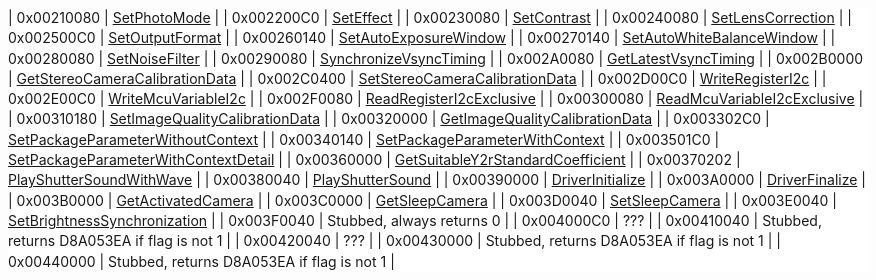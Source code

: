 | 0x00210080     | [SetPhotoMode](CAMU:SetPhotoMode "wikilink")                                                 |
| 0x002200C0     | [SetEffect](CAMU:SetEffect "wikilink")                                                       |
| 0x00230080     | [SetContrast](CAMU:SetContrast "wikilink")                                                   |
| 0x00240080     | [SetLensCorrection](CAMU:SetLensCorrection "wikilink")                                       |
| 0x002500C0     | [SetOutputFormat](CAMU:SetOutputFormat "wikilink")                                           |
| 0x00260140     | [SetAutoExposureWindow](CAMU:SetAutoExposureWindow "wikilink")                               |
| 0x00270140     | [SetAutoWhiteBalanceWindow](CAMU:SetAutoWhiteBalanceWindow "wikilink")                       |
| 0x00280080     | [SetNoiseFilter](CAMU:SetNoiseFilter "wikilink")                                             |
| 0x00290080     | [SynchronizeVsyncTiming](CAMU:SynchronizeVsyncTiming "wikilink")                             |
| 0x002A0080     | [GetLatestVsyncTiming](CAMU:GetLatestVsyncTiming "wikilink")                                 |
| 0x002B0000     | [GetStereoCameraCalibrationData](CAMU:GetStereoCameraCalibrationData "wikilink")             |
| 0x002C0400     | [SetStereoCameraCalibrationData](CAMU:SetStereoCameraCalibrationData "wikilink")             |
| 0x002D00C0     | [WriteRegisterI2c](CAMU:WriteRegisterI2c "wikilink")                                         |
| 0x002E00C0     | [WriteMcuVariableI2c](CAMU:WriteMcuVariableI2c "wikilink")                                   |
| 0x002F0080     | [ReadRegisterI2cExclusive](CAMU:ReadRegisterI2cExclusive "wikilink")                         |
| 0x00300080     | [ReadMcuVariableI2cExclusive](CAMU:ReadMcuVariableI2cExclusive "wikilink")                   |
| 0x00310180     | [SetImageQualityCalibrationData](CAMU:SetImageQualityCalibrationData "wikilink")             |
| 0x00320000     | [GetImageQualityCalibrationData](CAMU:GetImageQualityCalibrationData "wikilink")             |
| 0x003302C0     | [SetPackageParameterWithoutContext](CAMU:SetPackageParameterWithoutContext "wikilink")       |
| 0x00340140     | [SetPackageParameterWithContext](CAMU:SetPackageParameterWithContext "wikilink")             |
| 0x003501C0     | [SetPackageParameterWithContextDetail](CAMU:SetPackageParameterWithContextDetail "wikilink") |
| 0x00360000     | [GetSuitableY2rStandardCoefficient](CAMU:GetSuitableY2rStandardCoefficient "wikilink")       |
| 0x00370202     | [PlayShutterSoundWithWave](CAMU:PlayShutterSoundWithWave "wikilink")                         |
| 0x00380040     | [PlayShutterSound](CAMU:PlayShutterSound "wikilink")                                         |
| 0x00390000     | [DriverInitialize](CAMU:DriverInitialize "wikilink")                                         |
| 0x003A0000     | [DriverFinalize](CAMU:DriverFinalize "wikilink")                                             |
| 0x003B0000     | [GetActivatedCamera](CAMU:GetActivatedCamera "wikilink")                                     |
| 0x003C0000     | [GetSleepCamera](CAMU:GetSleepCamera "wikilink")                                             |
| 0x003D0040     | [SetSleepCamera](CAMU:SetSleepCamera "wikilink")                                             |
| 0x003E0040     | [SetBrightnessSynchronization](CAMU:SetBrightnessSynchronization "wikilink")                 |
| 0x003F0040     | Stubbed, always returns 0                                                                    |
| 0x004000C0     | ???                                                                                          |
| 0x00410040     | Stubbed, returns D8A053EA if flag is not 1                                                   |
| 0x00420040     | ???                                                                                          |
| 0x00430000     | Stubbed, returns D8A053EA if flag is not 1                                                   |
| 0x00440000     | Stubbed, returns D8A053EA if flag is not 1                                                   |
